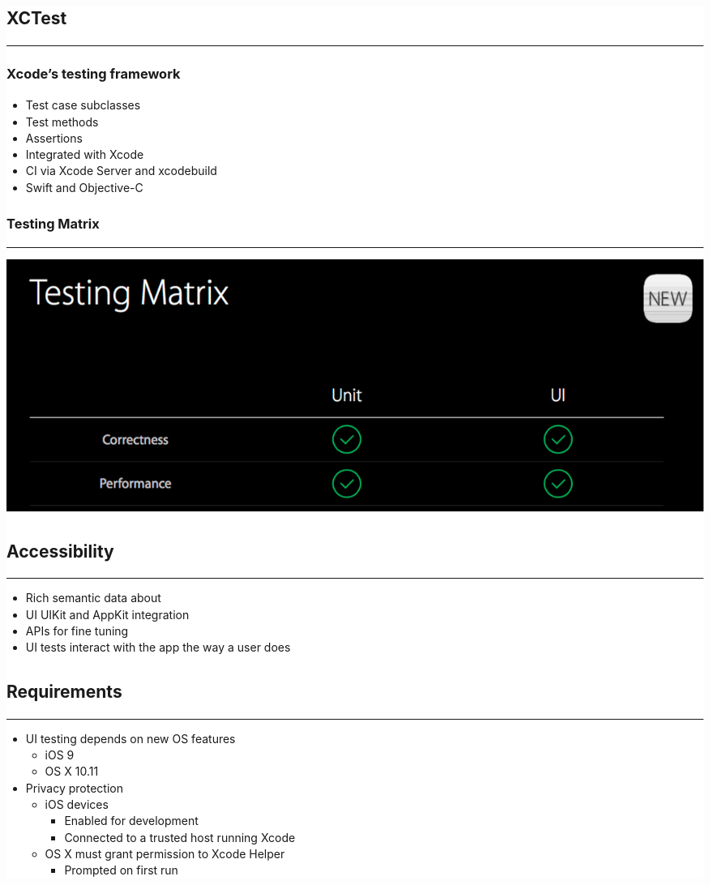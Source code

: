 ## XCTest
---

### Xcode’s testing framework

* Test case subclasses
* Test methods
* Assertions
* Integrated with Xcode
* CI via Xcode Server and xcodebuild
* Swift and Objective-C

### Testing Matrix
---

![2](/assets/images/wwdc/2015/406/2.png)

## Accessibility
---

* Rich semantic data about
* UI UIKit and AppKit integration
* APIs for fine tuning
* UI tests interact with the app the way a user does

## Requirements
---

* UI testing depends on new OS features
    * iOS 9
    * OS X 10.11
* Privacy protection
    * iOS devices
        * Enabled for development
        * Connected to a trusted host running Xcode
    * OS X must grant permission to Xcode Helper
        * Prompted on first run
